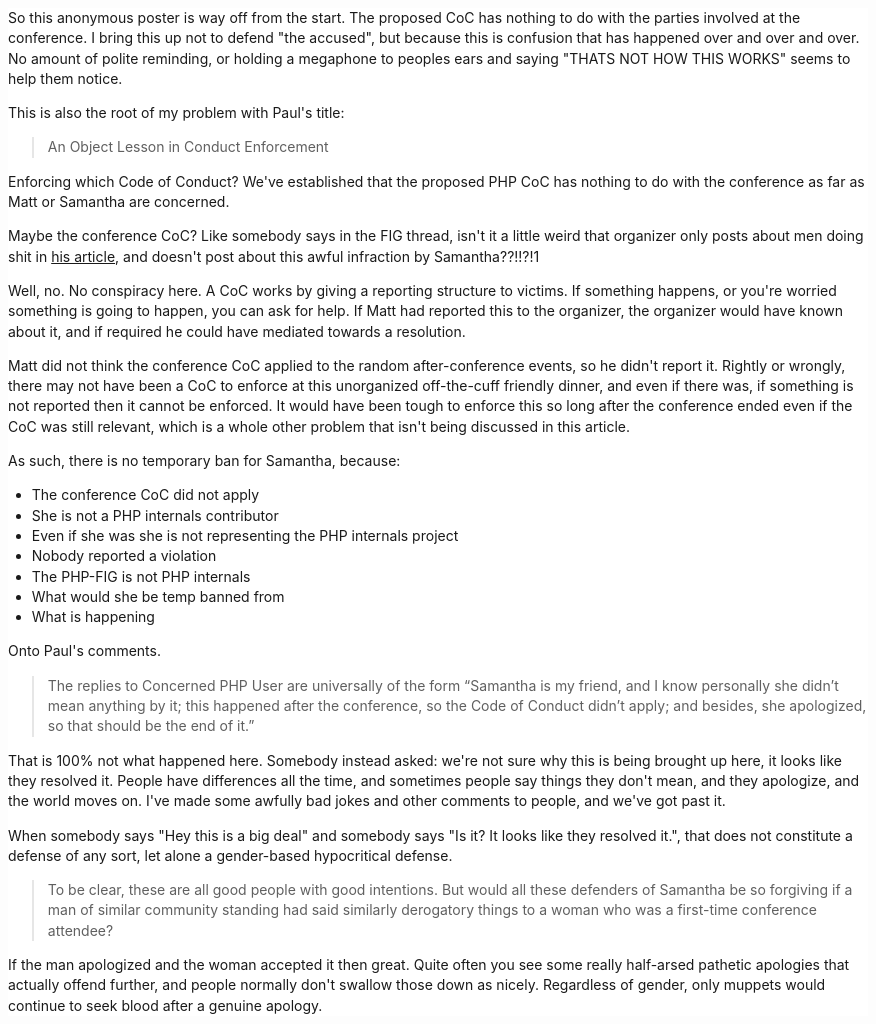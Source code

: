 So this anonymous poster is way off from the start. The proposed CoC has nothing to do with the parties involved at the conference. I bring this up not to defend "the accused", but because this is confusion that has happened over and over and over. No amount of polite reminding, or holding a megaphone to peoples ears and saying "THATS NOT HOW THIS WORKS" seems to help them notice.

This is also the root of my problem with Paul's title:

> An Object Lesson in Conduct Enforcement

Enforcing which Code of Conduct? We've established that the proposed PHP CoC has nothing to do with the conference as far as Matt or Samantha are concerned.

Maybe the conference CoC? Like somebody says in the FIG thread, isn't it a little weird that organizer only posts about men doing shit in [his article](http://www.geekyboy.com/archives/1179), and doesn't post about this awful infraction by Samantha??!!?!1

Well, no. No conspiracy here. A CoC works by giving a reporting structure to victims. If something happens, or you're worried something is going to happen, you can ask for help. If Matt had reported this to the organizer, the organizer would have known about it, and if required he could have mediated towards a resolution.

Matt did not think the conference CoC applied to the random after-conference events, so he didn't report it. Rightly or wrongly, there may not have been a CoC to enforce at this unorganized off-the-cuff friendly dinner, and even if there was, if something is not reported then it cannot be enforced. It would have been tough to enforce this so long after the conference ended even if the CoC was still relevant, which is a whole other problem that isn't being discussed in this article.

As such, there is no temporary ban for Samantha, because:

- The conference CoC did not apply
- She is not a PHP internals contributor
- Even if she was she is not representing the PHP internals project
- Nobody reported a violation
- The PHP-FIG is not PHP internals
- What would she be temp banned from
- What is happening

Onto Paul's comments.

> The replies to Concerned PHP User are universally of the form “Samantha is my friend, and I know personally she didn’t mean anything by it; this happened after the conference, so the Code of Conduct didn’t apply; and besides, she apologized, so that should be the end of it.”

That is 100% not what happened here. Somebody instead asked: we're not sure why this is being brought up here, it looks like they resolved it. People have differences all the time, and sometimes people say things they don't mean, and they apologize, and the world moves on. I've made some awfully bad jokes and other comments to people, and we've got past it.

When somebody says "Hey this is a big deal" and somebody says "Is it? It looks like they resolved it.", that does not constitute a defense of any sort, let alone a gender-based hypocritical defense.

> To be clear, these are all good people with good intentions. But would all these defenders of Samantha be so forgiving if a man of similar community standing had said similarly derogatory things to a woman who was a first-time conference attendee?

If the man apologized and the woman accepted it then great. Quite often you see some really half-arsed pathetic apologies that actually offend further, and people normally don't swallow those down as nicely. Regardless of gender, only muppets would continue to seek blood after a genuine apology.

